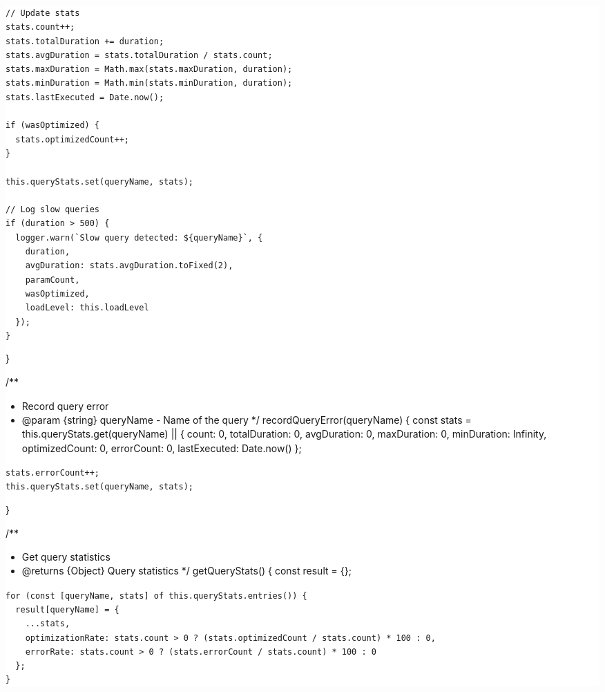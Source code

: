     // Update stats
    stats.count++;
    stats.totalDuration += duration;
    stats.avgDuration = stats.totalDuration / stats.count;
    stats.maxDuration = Math.max(stats.maxDuration, duration);
    stats.minDuration = Math.min(stats.minDuration, duration);
    stats.lastExecuted = Date.now();
    
    if (wasOptimized) {
      stats.optimizedCount++;
    }
    
    this.queryStats.set(queryName, stats);
    
    // Log slow queries
    if (duration > 500) {
      logger.warn(`Slow query detected: ${queryName}`, {
        duration,
        avgDuration: stats.avgDuration.toFixed(2),
        paramCount,
        wasOptimized,
        loadLevel: this.loadLevel
      });
    }
  }
  
  /**
   * Record query error
   * @param {string} queryName - Name of the query
   */
  recordQueryError(queryName) {
    const stats = this.queryStats.get(queryName) || {
      count: 0,
      totalDuration: 0,
      avgDuration: 0,
      maxDuration: 0,
      minDuration: Infinity,
      optimizedCount: 0,
      errorCount: 0,
      lastExecuted: Date.now()
    };
    
    stats.errorCount++;
    this.queryStats.set(queryName, stats);
  }
  
  /**
   * Get query statistics
   * @returns {Object} Query statistics
   */
  getQueryStats() {
    const result = {};
    
    for (const [queryName, stats] of this.queryStats.entries()) {
      result[queryName] = {
        ...stats,
        optimizationRate: stats.count > 0 ? (stats.optimizedCount / stats.count) * 100 : 0,
        errorRate: stats.count > 0 ? (stats.errorCount / stats.count) * 100 : 0
      };
    }
    